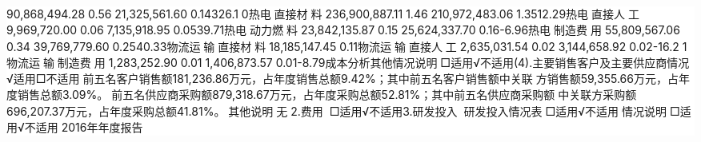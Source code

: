 90,868,494.28
0.56
21,325,561.60
0.14326.1
0热电
直接材
料
236,900,887.11
1.46
210,972,483.06
1.3512.29热电
直接人
工
9,969,720.00
0.06
7,135,918.95
0.0539.71热电
动力燃
料
23,842,135.87
0.15
25,624,337.70
0.16-6.96热电
制造费
用
55,809,567.06
0.34
39,769,779.60
0.2540.33物流运
输
直接材
料
18,185,147.45
0.11物流运
输
直接人
工
2,635,031.54
0.02
3,144,658.92
0.02-16.2
1物流运
输
制造费
用
1,283,252.90
0.01
1,406,873.57
0.01-8.79成本分析其他情况说明
□适用√不适用(4).主要销售客户及主要供应商情况 
√适用□不适用
前五名客户销售额181,236.86万元，占年度销售总额9.42%；其中前五名客户销售额中关联
方销售额59,355.66万元，占年度销售总额3.09%。
前五名供应商采购额879,318.67万元，占年度采购总额52.81%；其中前五名供应商采购额
中关联方采购额696,207.37万元，占年度采购总额41.81%。
其他说明
无
2.费用 
□适用√不适用3.研发投入 
研发投入情况表
□适用√不适用
情况说明
□适用√不适用
2016年年度报告 
